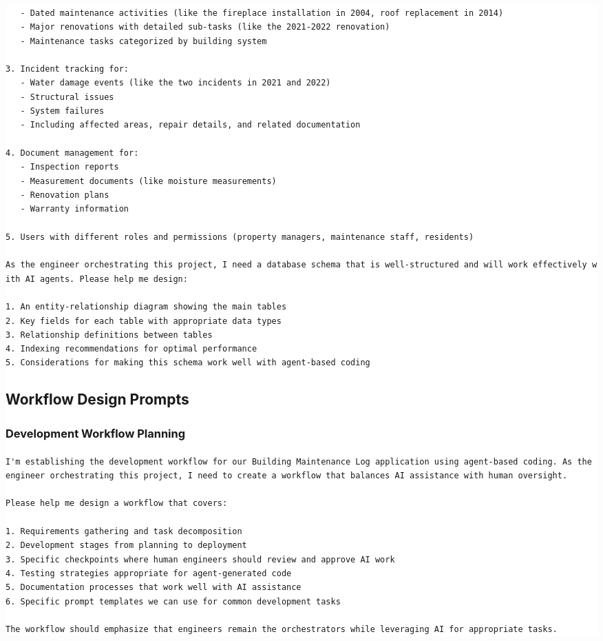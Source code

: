 ```
   - Dated maintenance activities (like the fireplace installation in 2004, roof replacement in 2014)
   - Major renovations with detailed sub-tasks (like the 2021-2022 renovation)
   - Maintenance tasks categorized by building system

3. Incident tracking for:
   - Water damage events (like the two incidents in 2021 and 2022)
   - Structural issues
   - System failures
   - Including affected areas, repair details, and related documentation

4. Document management for:
   - Inspection reports
   - Measurement documents (like moisture measurements)
   - Renovation plans
   - Warranty information

5. Users with different roles and permissions (property managers, maintenance staff, residents)

As the engineer orchestrating this project, I need a database schema that is well-structured and will work effectively with AI agents. Please help me design:

1. An entity-relationship diagram showing the main tables
2. Key fields for each table with appropriate data types
3. Relationship definitions between tables
4. Indexing recommendations for optimal performance
5. Considerations for making this schema work well with agent-based coding
```

## Workflow Design Prompts

### Development Workflow Planning

```
I'm establishing the development workflow for our Building Maintenance Log application using agent-based coding. As the engineer orchestrating this project, I need to create a workflow that balances AI assistance with human oversight.

Please help me design a workflow that covers:

1. Requirements gathering and task decomposition
2. Development stages from planning to deployment
3. Specific checkpoints where human engineers should review and approve AI work
4. Testing strategies appropriate for agent-generated code
5. Documentation processes that work well with AI assistance
6. Specific prompt templates we can use for common development tasks

The workflow should emphasize that engineers remain the orchestrators while leveraging AI for appropriate tasks.
```
